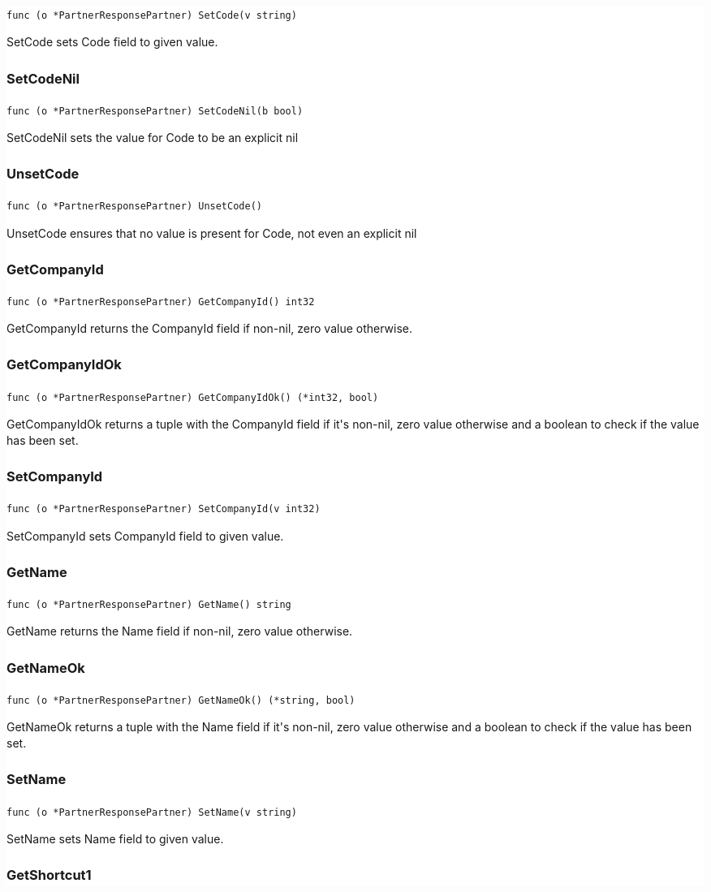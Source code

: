`func (o *PartnerResponsePartner) SetCode(v string)`

SetCode sets Code field to given value.


### SetCodeNil

`func (o *PartnerResponsePartner) SetCodeNil(b bool)`

 SetCodeNil sets the value for Code to be an explicit nil

### UnsetCode
`func (o *PartnerResponsePartner) UnsetCode()`

UnsetCode ensures that no value is present for Code, not even an explicit nil
### GetCompanyId

`func (o *PartnerResponsePartner) GetCompanyId() int32`

GetCompanyId returns the CompanyId field if non-nil, zero value otherwise.

### GetCompanyIdOk

`func (o *PartnerResponsePartner) GetCompanyIdOk() (*int32, bool)`

GetCompanyIdOk returns a tuple with the CompanyId field if it's non-nil, zero value otherwise
and a boolean to check if the value has been set.

### SetCompanyId

`func (o *PartnerResponsePartner) SetCompanyId(v int32)`

SetCompanyId sets CompanyId field to given value.


### GetName

`func (o *PartnerResponsePartner) GetName() string`

GetName returns the Name field if non-nil, zero value otherwise.

### GetNameOk

`func (o *PartnerResponsePartner) GetNameOk() (*string, bool)`

GetNameOk returns a tuple with the Name field if it's non-nil, zero value otherwise
and a boolean to check if the value has been set.

### SetName

`func (o *PartnerResponsePartner) SetName(v string)`

SetName sets Name field to given value.


### GetShortcut1
